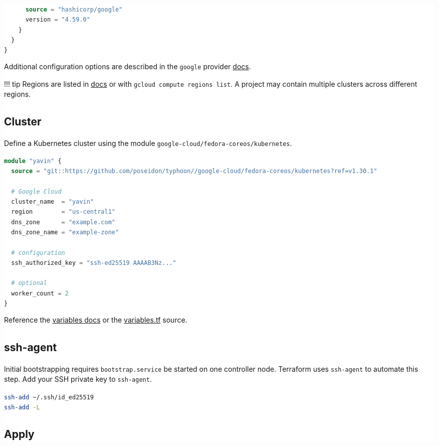```tf
      source = "hashicorp/google"
      version = "4.59.0"
    }
  }
}
```

Additional configuration options are described in the `google` provider [docs](https://www.terraform.io/docs/providers/google/index.html).

!!! tip
    Regions are listed in [docs](https://cloud.google.com/compute/docs/regions-zones/regions-zones) or with `gcloud compute regions list`. A project may contain multiple clusters across different regions.

## Cluster

Define a Kubernetes cluster using the module `google-cloud/fedora-coreos/kubernetes`.

```tf
module "yavin" {
  source = "git::https://github.com/poseidon/typhoon//google-cloud/fedora-coreos/kubernetes?ref=v1.30.1"

  # Google Cloud
  cluster_name  = "yavin"
  region        = "us-central1"
  dns_zone      = "example.com"
  dns_zone_name = "example-zone"

  # configuration
  ssh_authorized_key = "ssh-ed25519 AAAAB3Nz..."

  # optional
  worker_count = 2
}
```

Reference the [variables docs](#variables) or the [variables.tf](https://github.com/poseidon/typhoon/blob/master/google-cloud/fedora-coreos/kubernetes/variables.tf) source.

## ssh-agent

Initial bootstrapping requires `bootstrap.service` be started on one controller node. Terraform uses `ssh-agent` to automate this step. Add your SSH private key to `ssh-agent`.

```sh
ssh-add ~/.ssh/id_ed25519
ssh-add -L
```

## Apply

